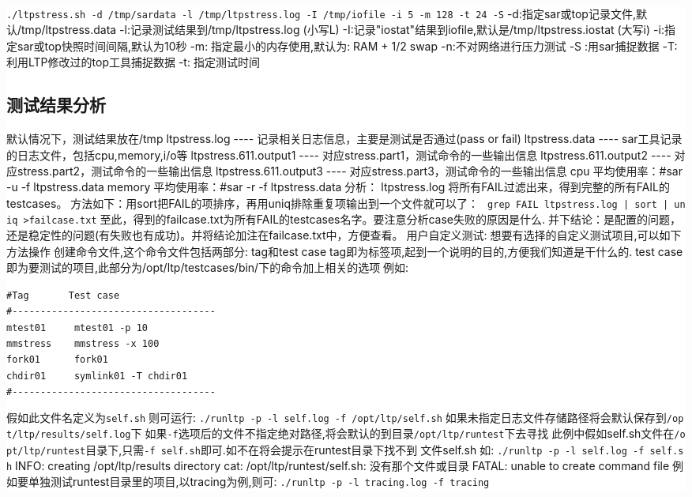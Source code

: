 `./ltpstress.sh -d /tmp/sardata -l /tmp/ltpstress.log -I /tmp/iofile -i 5 -m 128 -t 24 -S`
                -d:指定sar或top记录文件,默认/tmp/ltpstress.data
-l:记录测试结果到/tmp/ltpstress.log (小写L)
-I:记录"iostat"结果到iofile,默认是/tmp/ltpstress.iostat (大写i)
-i:指定sar或top快照时间间隔,默认为10秒
-m: 指定最小的内存使用,默认为: RAM + 1/2 swap
                -n:不对网络进行压力测试
                -S :用sar捕捉数据
                -T:利用LTP修改过的top工具捕捉数据
                -t: 指定测试时间
                
## 测试结果分析
默认情况下，测试结果放在/tmp
ltpstress.log ---- 记录相关日志信息，主要是测试是否通过(pass or fail)
ltpstress.data ---- sar工具记录的日志文件，包括cpu,memory,i/o等
ltpstress.611.output1 ---- 对应stress.part1，测试命令的一些输出信息
ltpstress.611.output2 ---- 对应stress.part2，测试命令的一些输出信息
ltpstress.611.output3 ---- 对应stress.part3，测试命令的一些输出信息
cpu 平均使用率：#sar -u -f ltpstress.data
memory 平均使用率：#sar -r -f ltpstress.data
分析：
     ltpstress.log 将所有FAIL过滤出来，得到完整的所有FAIL的testcases。
方法如下：用sort把FAIL的项排序，再用uniq排除重复项输出到一个文件就可以了：
    ` grep FAIL ltpstress.log | sort | uniq >failcase.txt`
至此，得到的failcase.txt为所有FAIL的testcases名字。要注意分析case失败的原因是什么.
并下结论：是配置的问题，还是稳定性的问题(有失败也有成功)。并将结论加注在failcase.txt中，方便查看。
用户自定义测试:
想要有选择的自定义测试项目,可以如下方法操作
创建命令文件,这个命令文件包括两部分: tag和test case
tag即为标签项,起到一个说明的目的,方便我们知道是干什么的.
test case即为要测试的项目,此部分为/opt/ltp/testcases/bin/下的命令加上相关的选项
例如:
```tex 
#Tag       Test case
#------------------------------------
mtest01     mtest01 -p 10
mmstress    mmstress -x 100
fork01      fork01
chdir01     symlink01 -T chdir01
#------------------------------------
```

假如此文件名定义为`self.sh`
则可运行:
`./runltp -p -l self.log -f /opt/ltp/self.sh`
如果未指定日志文件存储路径将会默认保存到`/opt/ltp/results/self.log`下
如果`-f`选项后的文件不指定绝对路径,将会默认的到目录`/opt/ltp/runtest`下去寻找
此例中假如self.sh文件在`/opt/ltp/runtest`目录下,只需`-f self.sh`即可.如不在将会提示在runtest目录下找不到
文件self.sh  如:
`./runltp -p -l self.log -f self.sh`
INFO: creating /opt/ltp/results directory
cat: /opt/ltp/runtest/self.sh: 没有那个文件或目录
FATAL: unable to create command file
例如要单独测试runtest目录里的项目,以tracing为例,则可:
`./runltp -p -l tracing.log -f tracing`
